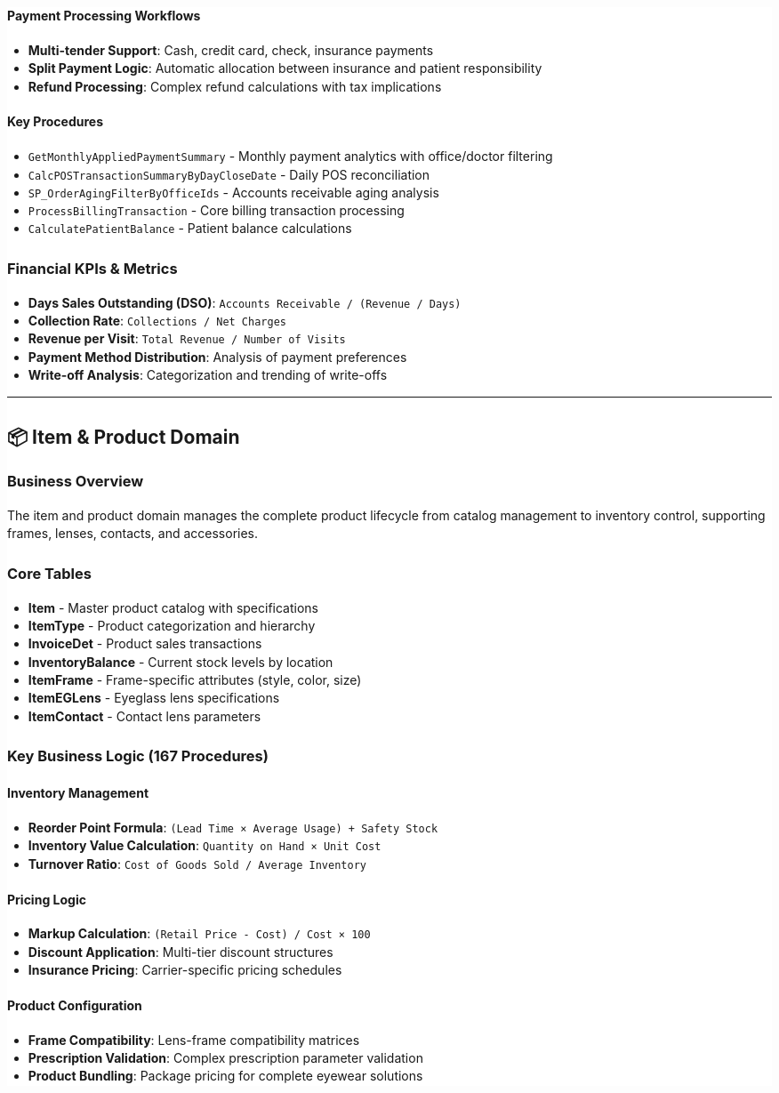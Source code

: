 #### Payment Processing Workflows
- **Multi-tender Support**: Cash, credit card, check, insurance payments
- **Split Payment Logic**: Automatic allocation between insurance and patient responsibility
- **Refund Processing**: Complex refund calculations with tax implications

#### Key Procedures
- `GetMonthlyAppliedPaymentSummary` - Monthly payment analytics with office/doctor filtering
- `CalcPOSTransactionSummaryByDayCloseDate` - Daily POS reconciliation
- `SP_OrderAgingFilterByOfficeIds` - Accounts receivable aging analysis
- `ProcessBillingTransaction` - Core billing transaction processing
- `CalculatePatientBalance` - Patient balance calculations

### Financial KPIs & Metrics
- **Days Sales Outstanding (DSO)**: `Accounts Receivable / (Revenue / Days)`
- **Collection Rate**: `Collections / Net Charges`
- **Revenue per Visit**: `Total Revenue / Number of Visits`
- **Payment Method Distribution**: Analysis of payment preferences
- **Write-off Analysis**: Categorization and trending of write-offs

---

## 📦 Item & Product Domain

### Business Overview
The item and product domain manages the complete product lifecycle from catalog management to inventory control, supporting frames, lenses, contacts, and accessories.

### Core Tables
- **Item** - Master product catalog with specifications
- **ItemType** - Product categorization and hierarchy
- **InvoiceDet** - Product sales transactions
- **InventoryBalance** - Current stock levels by location
- **ItemFrame** - Frame-specific attributes (style, color, size)
- **ItemEGLens** - Eyeglass lens specifications
- **ItemContact** - Contact lens parameters

### Key Business Logic (167 Procedures)

#### Inventory Management
- **Reorder Point Formula**: `(Lead Time × Average Usage) + Safety Stock`
- **Inventory Value Calculation**: `Quantity on Hand × Unit Cost`
- **Turnover Ratio**: `Cost of Goods Sold / Average Inventory`

#### Pricing Logic
- **Markup Calculation**: `(Retail Price - Cost) / Cost × 100`
- **Discount Application**: Multi-tier discount structures
- **Insurance Pricing**: Carrier-specific pricing schedules

#### Product Configuration
- **Frame Compatibility**: Lens-frame compatibility matrices
- **Prescription Validation**: Complex prescription parameter validation
- **Product Bundling**: Package pricing for complete eyewear solutions
